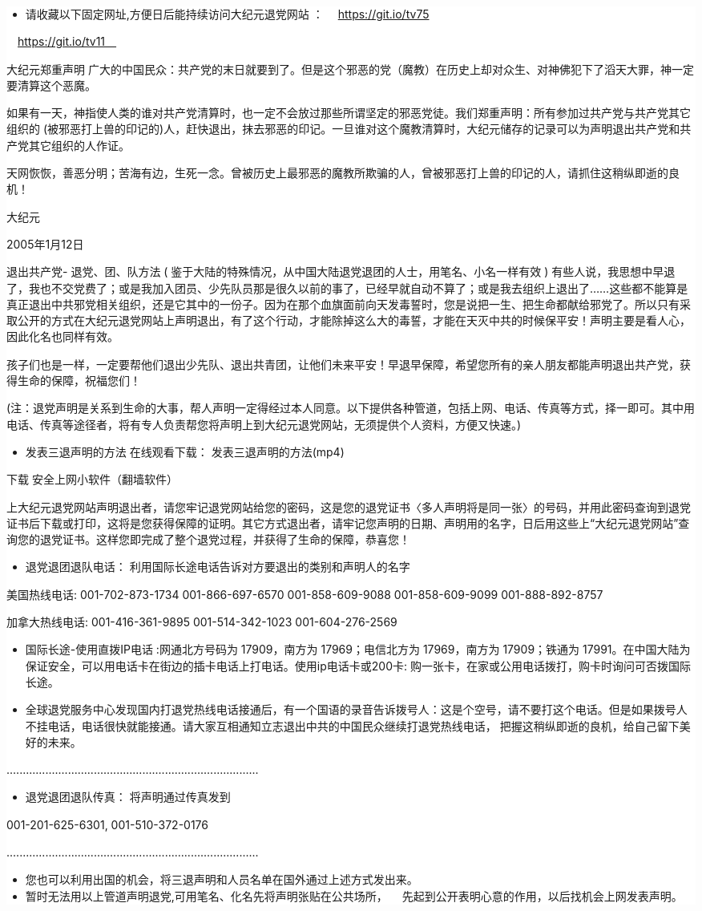 * 请收藏以下固定网址,方便日后能持续访问大纪元退党网站 ：
　https://git.io/tv75

　https://git.io/tv11　

大纪元郑重声明
广大的中国民众：共产党的末日就要到了。但是这个邪恶的党（魔教）在历史上却对众生、对神佛犯下了滔天大罪，神一定要清算这个恶魔。

如果有一天，神指使人类的谁对共产党清算时，也一定不会放过那些所谓坚定的邪恶党徒。我们郑重声明：所有参加过共产党与共产党其它组织的 (被邪恶打上兽的印记的)人，赶快退出，抹去邪恶的印记。一旦谁对这个魔教清算时，大纪元储存的记录可以为声明退出共产党和共产党其它组织的人作证。

天网恢恢，善恶分明；苦海有边，生死一念。曾被历史上最邪恶的魔教所欺骗的人，曾被邪恶打上兽的印记的人，请抓住这稍纵即逝的良机！

大纪元

2005年1月12日

退出共产党- 退党、团、队方法
( 鉴于大陆的特殊情况，从中国大陆退党退团的人士，用笔名、小名一样有效 )
有些人说，我思想中早退了，我也不交党费了；或是我加入团员、少先队员那是很久以前的事了，已经早就自动不算了；或是我去组织上退出了……这些都不能算是真正退出中共邪党相关组织，还是它其中的一份子。因为在那个血旗面前向天发毒誓时，您是说把一生、把生命都献给邪党了。所以只有采取公开的方式在大纪元退党网站上声明退出，有了这个行动，才能除掉这么大的毒誓，才能在天灭中共的时候保平安！声明主要是看人心，因此化名也同样有效。

孩子们也是一样，一定要帮他们退出少先队、退出共青团，让他们未来平安！早退早保障，希望您所有的亲人朋友都能声明退出共产党，获得生命的保障，祝福您们！

(注：退党声明是关系到生命的大事，帮人声明一定得经过本人同意。以下提供各种管道，包括上网、电话、传真等方式，择一即可。其中用电话、传真等途径者，将有专人负责帮您将声明上到大纪元退党网站，无须提供个人资料，方便又快速。)

* 发表三退声明的方法 在线观看下载： 发表三退声明的方法(mp4)

下载 安全上网小软件（翻墙软件）

上大纪元退党网站声明退出者，请您牢记退党网站给您的密码，这是您的退党证书〈多人声明将是同一张〉的号码，并用此密码查询到退党证书后下载或打印，这将是您获得保障的证明。其它方式退出者，请牢记您声明的日期、声明用的名字，日后用这些上“大纪元退党网站”查询您的退党证书。这样您即完成了整个退党过程，并获得了生命的保障，恭喜您！


* 退党退团退队电话：
利用国际长途电话告诉对方要退出的类别和声明人的名字

美国热线电话: 
001-702-873-1734 
001-866-697-6570
001-858-609-9088
001-858-609-9099
001-888-892-8757

加拿大热线电话: 
001-416-361-9895
001-514-342-1023
001-604-276-2569

* 国际长途-使用直拨IP电话 :网通北方号码为 17909，南方为 17969；电信北方为 17969，南方为 17909；铁通为 17991。在中国大陆为保证安全，可以用电话卡在街边的插卡电话上打电话。使用ip电话卡或200卡: 购一张卡，在家或公用电话拨打，购卡时询问可否拨国际长途。

* 全球退党服务中心发现国内打退党热线电话接通后，有一个国语的录音告诉拨号人：这是个空号，请不要打这个电话。但是如果拨号人不挂电话，电话很快就能接通。请大家互相通知立志退出中共的中国民众继续打退党热线电话， 把握这稍纵即逝的良机，给自己留下美好的未来。

..............................................................................
* 退党退团退队传真：
将声明通过传真发到　

001-201-625-6301, 001-510-372-0176

..............................................................................
* 您也可以利用出国的机会，将三退声明和人员名单在国外通过上述方式发出来。
* 暂时无法用以上管道声明退党,可用笔名、化名先将声明张贴在公共场所，
　先起到公开表明心意的作用，以后找机会上网发表声明。


